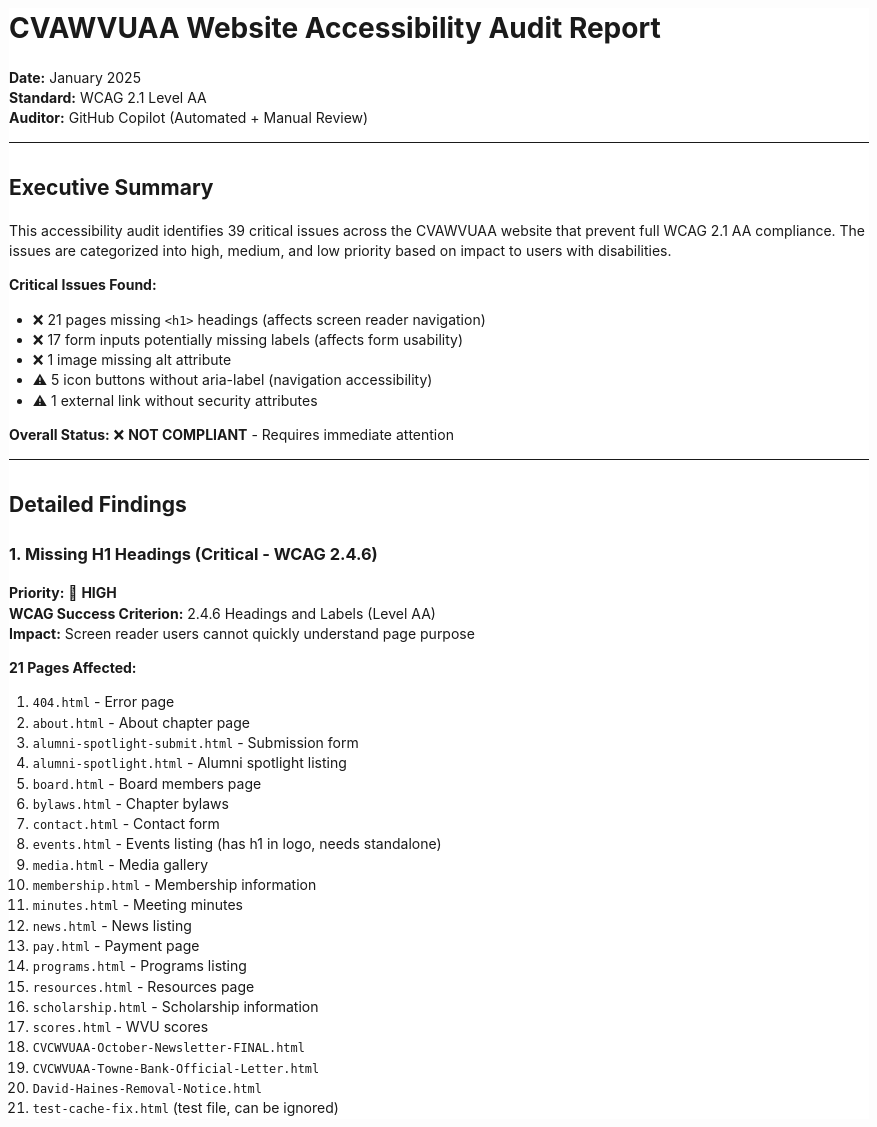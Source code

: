 # CVAWVUAA Website Accessibility Audit Report

**Date:** January 2025  
**Standard:** WCAG 2.1 Level AA  
**Auditor:** GitHub Copilot (Automated + Manual Review)

---

## Executive Summary

This accessibility audit identifies 39 critical issues across the CVAWVUAA website that prevent full WCAG 2.1 AA compliance. The issues are categorized into high, medium, and low priority based on impact to users with disabilities.

**Critical Issues Found:**
- ❌ 21 pages missing `<h1>` headings (affects screen reader navigation)
- ❌ 17 form inputs potentially missing labels (affects form usability)
- ❌ 1 image missing alt attribute
- ⚠️ 5 icon buttons without aria-label (navigation accessibility)
- ⚠️ 1 external link without security attributes

**Overall Status:** ❌ **NOT COMPLIANT** - Requires immediate attention

---

## Detailed Findings

### 1. Missing H1 Headings (Critical - WCAG 2.4.6)
**Priority:** 🔴 **HIGH**  
**WCAG Success Criterion:** 2.4.6 Headings and Labels (Level AA)  
**Impact:** Screen reader users cannot quickly understand page purpose

**21 Pages Affected:**
1. `404.html` - Error page
2. `about.html` - About chapter page  
3. `alumni-spotlight-submit.html` - Submission form
4. `alumni-spotlight.html` - Alumni spotlight listing
5. `board.html` - Board members page
6. `bylaws.html` - Chapter bylaws
7. `contact.html` - Contact form
8. `events.html` - Events listing (has h1 in logo, needs standalone)
9. `media.html` - Media gallery
10. `membership.html` - Membership information
11. `minutes.html` - Meeting minutes
12. `news.html` - News listing
13. `pay.html` - Payment page
14. `programs.html` - Programs listing
15. `resources.html` - Resources page
16. `scholarship.html` - Scholarship information
17. `scores.html` - WVU scores
18. `CVCWVUAA-October-Newsletter-FINAL.html`
19. `CVCWVUAA-Towne-Bank-Official-Letter.html`
20. `David-Haines-Removal-Notice.html`
21. `test-cache-fix.html` (test file, can be ignored)
